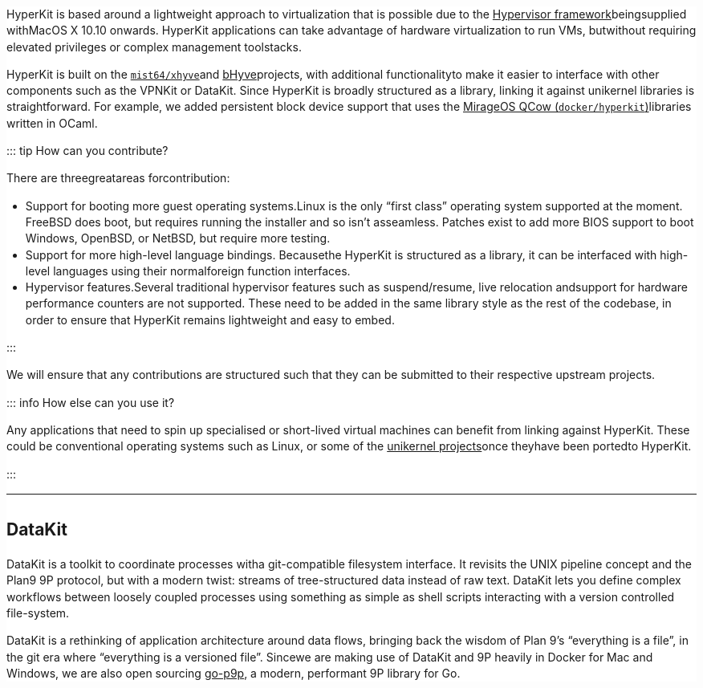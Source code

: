 HyperKit is based around a lightweight approach to virtualization that is possible due to the [<VPIcon icon="fa-brands fa-apple"/>Hypervisor framework](https://developer.apple.com/library/mac/documentation/DriversKernelHardware/Reference/Hypervisor/)beingsupplied withMacOS X 10.10 onwards. HyperKit applications can take advantage of hardware virtualization to run VMs, butwithout requiring elevated privileges or complex management toolstacks.

HyperKit is built on the [<VPIcon icon="iconfont icon-github"/>`mist64/xhyve`](https://github.com/mist64/xhyve)and [<VPIcon icon="fas fa-globe"/>bHyve](http://bhyve.org/)projects, with additional functionalityto make it easier to interface with other components such as the VPNKit or DataKit. Since HyperKit is broadly structured as a library, linking it against unikernel libraries is straightforward. For example, we added persistent block device support that uses the [MirageOS QCow (<VPIcon icon="iconfont icon-github"/>`docker/hyperkit`)](https://github.com/docker/hyperkit/blob/master/src/mirage_block_ocaml.ml)libraries written in OCaml.

::: tip How can you contribute?

There are threegreatareas forcontribution:

- Support for booting more guest operating systems.Linux is the only “first class” operating system supported at the moment. FreeBSD does boot, but requires running the installer and so isn’t asseamless. Patches exist to add more BIOS support to boot Windows, OpenBSD, or NetBSD, but require more testing.
- Support for more high-level language bindings. Becausethe HyperKit is structured as a library, it can be interfaced with high-level languages using their normalforeign function interfaces.
- Hypervisor features.Several traditional hypervisor features such as suspend/resume, live relocation andsupport for hardware performance counters are not supported. These need to be added in the same library style as the rest of the codebase, in order to ensure that HyperKit remains lightweight and easy to embed.

:::

We will ensure that any contributions are structured such that they can be submitted to their respective upstream projects.

::: info How else can you use it?

Any applications that need to spin up specialised or short-lived virtual machines can benefit from linking against HyperKit. These could be conventional operating systems such as Linux, or some of the [<VPIcon icon="fas fa-globe"/>unikernel projects](http://unikernel.org/projects/)once theyhave been portedto HyperKit.

:::

---

## DataKit

DataKit is a toolkit to coordinate processes witha git-compatible filesystem interface. It revisits the UNIX pipeline concept and the Plan9 9P protocol, but with a modern twist: streams of tree-structured data instead of raw text. DataKit lets you define complex workflows between loosely coupled processes using something as simple as shell scripts interacting with a version controlled file-system.

DataKit is a rethinking of application architecture around data flows, bringing back the wisdom of Plan 9’s “everything is a file”, in the git era where “everything is a versioned file”. Sincewe are making use of DataKit and 9P heavily in Docker for Mac and Windows, we are also open sourcing [go-p9p](https://github.com/docker/go-p9p), a modern, performant 9P library for Go.
